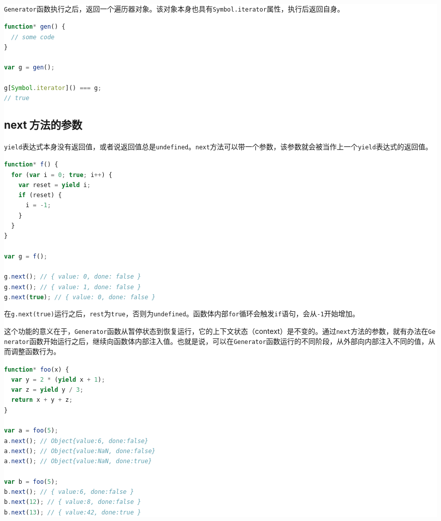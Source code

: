 `Generator`函数执行之后，返回一个遍历器对象。该对象本身也具有`Symbol.iterator`属性，执行后返回自身。

```js
function* gen() {
  // some code
}

var g = gen();

g[Symbol.iterator]() === g;
// true
```

## next 方法的参数

`yield`表达式本身没有返回值，或者说返回值总是`undefined`。`next`方法可以带一个参数，该参数就会被当作上一个`yield`表达式的返回值。

```js
function* f() {
  for (var i = 0; true; i++) {
    var reset = yield i;
    if (reset) {
      i = -1;
    }
  }
}

var g = f();

g.next(); // { value: 0, done: false }
g.next(); // { value: 1, done: false }
g.next(true); // { value: 0, done: false }
```

在`g.next(true)`运行之后，`rest`为`true`，否则为`undefined`。函数体内部`for`循环会触发`if`语句，会从`-1`开始增加。

这个功能的意义在于，`Generator`函数从暂停状态到恢复运行，它的上下文状态（context）是不变的。通过`next`方法的参数，就有办法在`Generator`函数开始运行之后，继续向函数体内部注入值。也就是说，可以在`Generator`函数运行的不同阶段，从外部向内部注入不同的值，从而调整函数行为。

```js
function* foo(x) {
  var y = 2 * (yield x + 1);
  var z = yield y / 3;
  return x + y + z;
}

var a = foo(5);
a.next(); // Object{value:6, done:false}
a.next(); // Object{value:NaN, done:false}
a.next(); // Object{value:NaN, done:true}

var b = foo(5);
b.next(); // { value:6, done:false }
b.next(12); // { value:8, done:false }
b.next(13); // { value:42, done:true }
```
